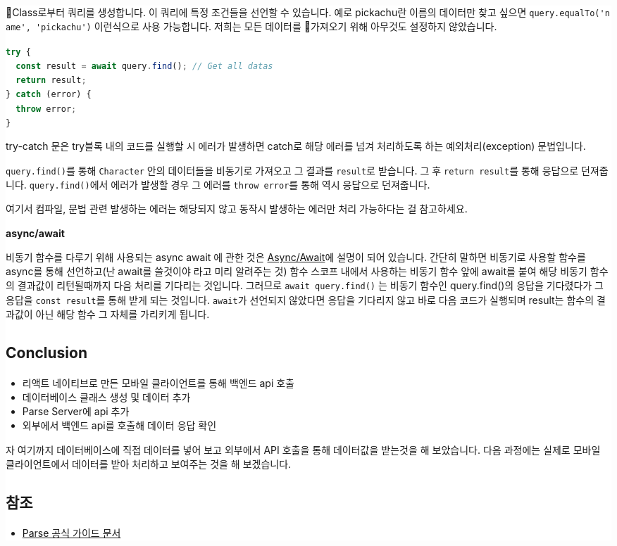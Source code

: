 Class로부터 쿼리를 생성합니다. 이 쿼리에 특정 조건들을 선언할 수 있습니다. 예로 pickachu란 이름의 데이터만 찾고 싶으면 `query.equalTo('name', 'pickachu')` 이런식으로 사용 가능합니다. 저희는 모든 데이터를 가져오기 위해 아무것도 설정하지 않았습니다.

```js
try {
  const result = await query.find(); // Get all datas
  return result;
} catch (error) {
  throw error;
}
```

try-catch 문은 try블록 내의 코드를 실행할 시 에러가 발생하면 catch로 해당 에러를 넘겨 처리하도록 하는 예외처리(exception) 문법입니다. 

`query.find()`를 통해 `Character` 안의 데이터들을 비동기로 가져오고 그 결과를 `result`로 받습니다. 그 후 `return result`를 통해 응답으로 던져줍니다. `query.find()`에서 에러가 발생할 경우 그 에러를 `throw error`를 통해 역시 응답으로 던져줍니다.

여기서 컴파일, 문법 관련 발생하는 에러는 해당되지 않고 동작시 발생하는 에러만 처리 가능하다는 걸 참고하세요.

**async/await**

비동기 함수를 다루기 위해 사용되는 async await 에 관한 것은 [Async/Await](https://javascript.info/async-await)에 설명이 되어 있습니다. 간단히 말하면 비동기로 사용할 함수를 async를 통해 선언하고(난 await를 쓸것이야 라고 미리 알려주는 것) 함수 스코프 내에서 사용하는 비동기 함수 앞에 await를 붙여 해당 비동기 함수의 결과값이 리턴될때까지 다음 처리를 기다리는 것입니다. 그러므로 `await query.find()` 는 비동기 함수인 query.find()의 응답을 기다렸다가 그 응답을 `const result`를 통해 받게 되는 것입니다. `await`가 선언되지 않았다면 응답을 기다리지 않고 바로 다음 코드가 실행되며 result는 함수의 결과값이 아닌 해당 함수 그 자체를 가리키게 됩니다.

## Conclusion

- 리액트 네이티브로 만든 모바일 클라이언트를 통해 백엔드 api 호출
- 데이터베이스 클래스 생성 및 데이터 추가
- Parse Server에 api 추가
- 외부에서 백엔드 api를 호출해 데이터 응답 확인

자 여기까지 데이터베이스에 직접 데이터를 넣어 보고 외부에서 API 호출을 통해 데이터값을 받는것을 해 보았습니다. 다음 과정에는 실제로 모바일 클라이언트에서 데이터를 받아 처리하고 보여주는 것을 해 보겠습니다.

## 참조

- [Parse 공식 가이드 문서](https://docs.parseplatform.org/js/guide/)
